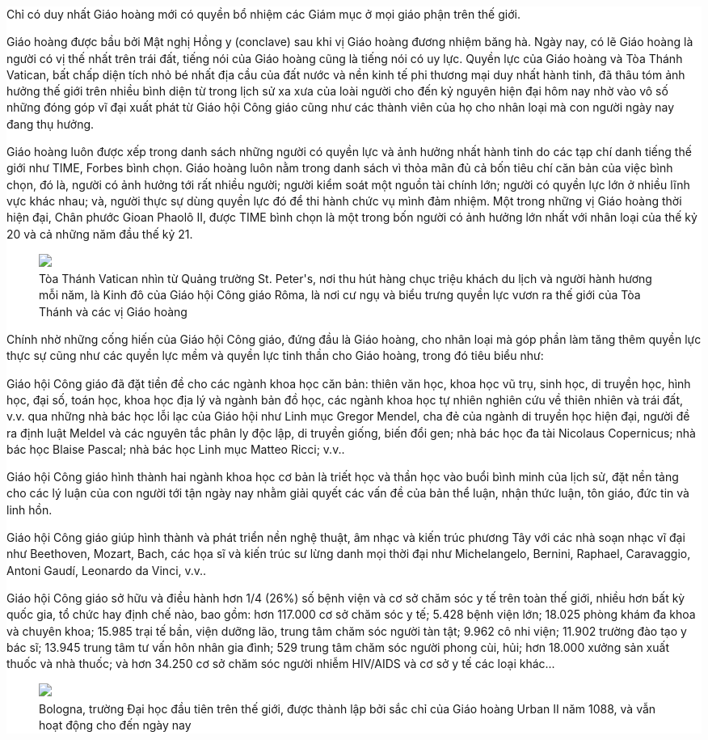 Chỉ có duy nhất Giáo hoàng mới có quyền bổ nhiệm các Giám mục ở mọi giáo phận trên thế giới.

Giáo hoàng được bầu bởi Mật nghị Hồng y (conclave) sau khi vị Giáo hoàng đương nhiệm băng hà. Ngày nay, có lẽ Giáo hoàng là người có vị thế nhất trên trái đất, tiếng nói của Giáo hoàng cũng là tiếng nói có uy lực. Quyền lực của Giáo hoàng và Tòa Thánh Vatican, bất chấp diện tích nhỏ bé nhất địa cầu của đất nước và nền kinh tế phi thương mại duy nhất hành tinh, đã thâu tóm ảnh hưởng thế giới trên nhiều bình diện từ trong lịch sử xa xưa của loài người cho đến kỷ nguyên hiện đại hôm nay nhờ vào vô số những đóng góp vĩ đại xuất phát từ Giáo hội Công giáo cũng như các thành viên của họ cho nhân loại mà con người ngày nay đang thụ hưởng.

Giáo hoàng luôn được xếp trong danh sách những người có quyền lực và ảnh hưởng nhất hành tinh do các tạp chí danh tiếng thế giới như TIME, Forbes bình chọn. Giáo hoàng luôn nằm trong danh sách vì thỏa mãn đủ cả bốn tiêu chí căn bản của việc bình chọn, đó là, người có ảnh hưởng tới rất nhiều người; người kiểm soát một nguồn tài chính lớn; người có quyền lực lớn ở nhiều lĩnh vực khác nhau; và, người thực sự dùng quyền lực đó để thi hành chức vụ mình đảm nhiệm. Một trong những vị Giáo hoàng thời hiện đại, Chân phước Gioan Phaolô II, được TIME bình chọn là một trong bốn người có ảnh hưởng lớn nhất với nhân loại của thế kỷ 20 và cả những năm đầu thế kỷ 21.

<figure>
    <img src="https://i.imgur.com/sEjXVQ7.jpg" />
    <figcaption>Tòa Thánh Vatican nhìn từ Quảng trường St. Peter's, nơi thu hút hàng chục triệu khách du lịch và người hành hương mỗi năm, là Kinh đô của Giáo hội Công giáo Rôma, là nơi cư ngụ và biểu trưng quyền lực vươn ra thế giới của Tòa Thánh và các vị Giáo hoàng</figcaption>
</figure>

Chính nhờ những cống hiến của Giáo hội Công giáo, đứng đầu là Giáo hoàng, cho nhân loại mà góp phần làm tăng thêm quyền lực thực sự cũng như các quyền lực mềm và quyền lực tinh thần cho Giáo hoàng, trong đó tiêu biểu như:

Giáo hội Công giáo đã đặt tiền đề cho các ngành khoa học căn bản: thiên văn học, khoa học vũ trụ, sinh học, di truyền học, hình học, đại số, toán học, khoa học địa lý và ngành bản đồ học, các ngành khoa học tự nhiên nghiên cứu về thiên nhiên và trái đất, v.v. qua những nhà bác học lỗi lạc của Giáo hội như Linh mục Gregor Mendel, cha đẻ của ngành di truyền học hiện đại, người đề ra định luật Meldel và các nguyên tắc phân ly độc lập, di truyền giống, biến đổi gen; nhà bác học đa tài Nicolaus Copernicus; nhà bác học Blaise Pascal; nhà bác học Linh mục Matteo Ricci; v.v..

Giáo hội Công giáo hình thành hai ngành khoa học cơ bản là triết học và thần học vào buổi bình minh của lịch sử, đặt nền tảng cho các lý luận của con người tới tận ngày nay nhằm giải quyết các vấn đề của bản thể luận, nhận thức luận, tôn giáo, đức tin và linh hồn.

Giáo hội Công giáo giúp hình thành và phát triển nền nghệ thuật, âm nhạc và kiến trúc phương Tây với các nhà soạn nhạc vĩ đại như Beethoven, Mozart, Bach, các họa sĩ và kiến trúc sư lừng danh mọi thời đại như Michelangelo, Bernini, Raphael, Caravaggio, Antoni Gaudí, Leonardo da Vinci, v.v..

Giáo hội Công giáo sở hữu và điều hành hơn 1/4 (26%) số bệnh viện và cơ sở chăm sóc y tế trên toàn thế giới, nhiều hơn bất kỳ quốc gia, tổ chức hay định chế nào, bao gồm: hơn 117.000 cơ sở chăm sóc y tế; 5.428 bệnh viện lớn; 18.025 phòng khám đa khoa và chuyên khoa; 15.985 trại tế bần, viện dưỡng lão, trung tâm chăm sóc người tàn tật; 9.962 cô nhi viện; 11.902 trường đào tạo y bác sĩ; 13.945 trung tâm tư vấn hôn nhân gia đình; 529 trung tâm chăm sóc người phong cùi, hủi; hơn 18.000 xưởng sản xuất thuốc và nhà thuốc; và hơn 34.250 cơ sở chăm sóc người nhiễm HIV/AIDS và cơ sở y tế các loại khác...

<figure>
    <img src="https://i.imgur.com/Ug4U2gN.png" />
    <figcaption>Bologna, trường Đại học đầu tiên trên thế giới, được thành lập bởi sắc chỉ của Giáo hoàng Urban II năm 1088, và vẫn hoạt động cho đến ngày nay</figcaption>
</figure>
